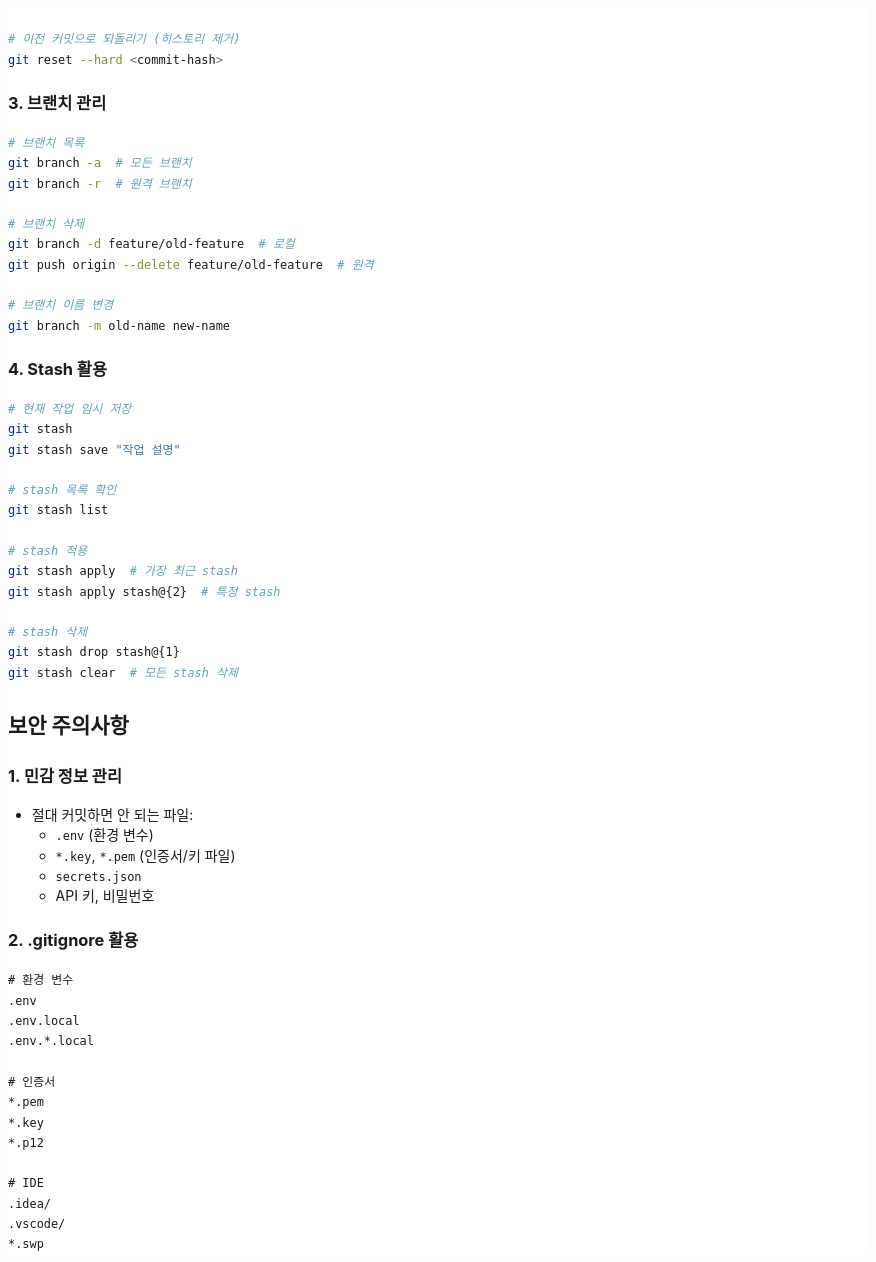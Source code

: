 ```bash

# 이전 커밋으로 되돌리기 (히스토리 제거)
git reset --hard <commit-hash>
```

### 3. 브랜치 관리
```bash
# 브랜치 목록
git branch -a  # 모든 브랜치
git branch -r  # 원격 브랜치

# 브랜치 삭제
git branch -d feature/old-feature  # 로컬
git push origin --delete feature/old-feature  # 원격

# 브랜치 이름 변경
git branch -m old-name new-name
```

### 4. Stash 활용
```bash
# 현재 작업 임시 저장
git stash
git stash save "작업 설명"

# stash 목록 확인
git stash list

# stash 적용
git stash apply  # 가장 최근 stash
git stash apply stash@{2}  # 특정 stash

# stash 삭제
git stash drop stash@{1}
git stash clear  # 모든 stash 삭제
```

## 보안 주의사항

### 1. 민감 정보 관리
- 절대 커밋하면 안 되는 파일:
  - `.env` (환경 변수)
  - `*.key`, `*.pem` (인증서/키 파일)
  - `secrets.json`
  - API 키, 비밀번호

### 2. .gitignore 활용
```gitignore
# 환경 변수
.env
.env.local
.env.*.local

# 인증서
*.pem
*.key
*.p12

# IDE
.idea/
.vscode/
*.swp
```